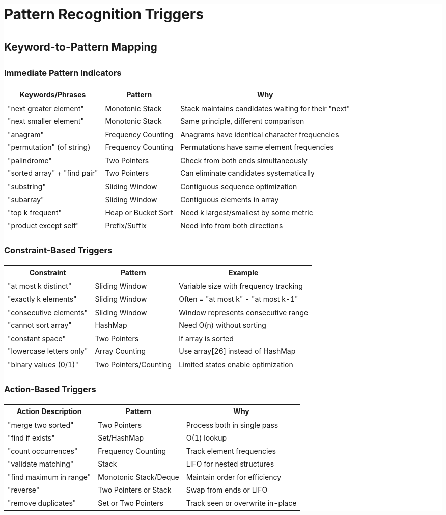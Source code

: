 # Pattern Recognition Triggers

## Keyword-to-Pattern Mapping

### Immediate Pattern Indicators

| Keywords/Phrases | Pattern | Why |
|-----------------|---------|-----|
| "next greater element" | Monotonic Stack | Stack maintains candidates waiting for their "next" |
| "next smaller element" | Monotonic Stack | Same principle, different comparison |
| "anagram" | Frequency Counting | Anagrams have identical character frequencies |
| "permutation" (of string) | Frequency Counting | Permutations have same element frequencies |
| "palindrome" | Two Pointers | Check from both ends simultaneously |
| "sorted array" + "find pair" | Two Pointers | Can eliminate candidates systematically |
| "substring" | Sliding Window | Contiguous sequence optimization |
| "subarray" | Sliding Window | Contiguous elements in array |
| "top k frequent" | Heap or Bucket Sort | Need k largest/smallest by some metric |
| "product except self" | Prefix/Suffix | Need info from both directions |

### Constraint-Based Triggers

| Constraint | Pattern | Example |
|-----------|---------|---------|
| "at most k distinct" | Sliding Window | Variable size with frequency tracking |
| "exactly k elements" | Sliding Window | Often = "at most k" - "at most k-1" |
| "consecutive elements" | Sliding Window | Window represents consecutive range |
| "cannot sort array" | HashMap | Need O(n) without sorting |
| "constant space" | Two Pointers | If array is sorted |
| "lowercase letters only" | Array Counting | Use array[26] instead of HashMap |
| "binary values (0/1)" | Two Pointers/Counting | Limited states enable optimization |

### Action-Based Triggers

| Action Description | Pattern | Why |
|-------------------|---------|-----|
| "merge two sorted" | Two Pointers | Process both in single pass |
| "find if exists" | Set/HashMap | O(1) lookup |
| "count occurrences" | Frequency Counting | Track element frequencies |
| "validate matching" | Stack | LIFO for nested structures |
| "find maximum in range" | Monotonic Stack/Deque | Maintain order for efficiency |
| "reverse" | Two Pointers or Stack | Swap from ends or LIFO |
| "remove duplicates" | Set or Two Pointers | Track seen or overwrite in-place |
